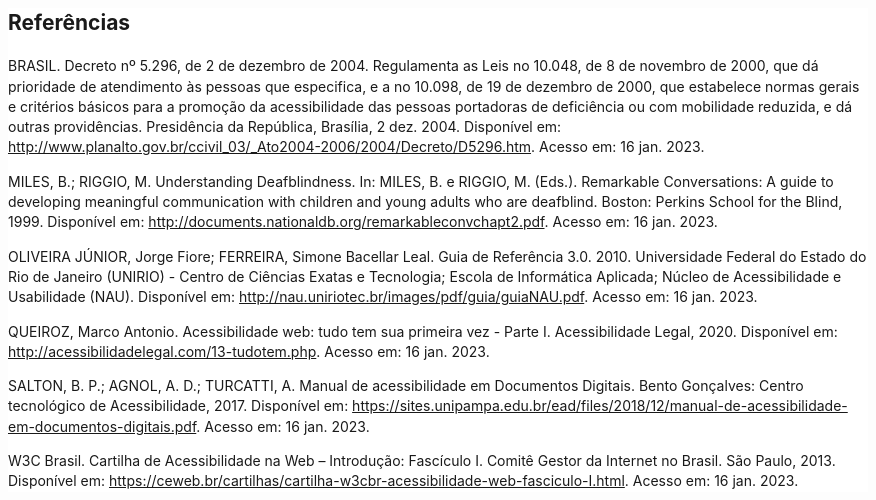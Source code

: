 ## Referências

BRASIL. Decreto nº 5.296, de 2 de dezembro de 2004. Regulamenta as Leis no 10.048, de 8 de novembro de 2000, que dá prioridade de atendimento às pessoas que especifica, e a no 10.098, de 19 de dezembro de 2000, que estabelece normas gerais e critérios básicos para a promoção da acessibilidade das pessoas portadoras de deficiência ou com mobilidade reduzida, e dá outras providências. Presidência da República, Brasília, 2 dez. 2004. Disponível em: <http://www.planalto.gov.br/ccivil_03/_Ato2004-2006/2004/Decreto/D5296.htm>. Acesso em: 16 jan. 2023.

MILES, B.; RIGGIO, M. Understanding Deafblindness. In: MILES, B. e RIGGIO, M. (Eds.). Remarkable Conversations: A guide to developing meaningful communication with children and young adults who are deafblind. Boston: Perkins School for the Blind, 1999. Disponível em: <http://documents.nationaldb.org/remarkableconvchapt2.pdf>. Acesso em: 16 jan. 2023.

OLIVEIRA JÚNIOR, Jorge Fiore; FERREIRA, Simone Bacellar Leal. Guia de Referência 3.0. 2010. Universidade Federal do Estado do Rio de Janeiro (UNIRIO) - Centro de Ciências Exatas e Tecnologia; Escola de Informática Aplicada; Núcleo de Acessibilidade e Usabilidade (NAU). Disponível em: <http://nau.uniriotec.br/images/pdf/guia/guiaNAU.pdf>. Acesso em: 16 jan. 2023.

QUEIROZ, Marco Antonio. Acessibilidade web: tudo tem sua primeira vez - Parte I. Acessibilidade Legal, 2020. Disponível em: <http://acessibilidadelegal.com/13-tudotem.php>. Acesso em: 16 jan. 2023.

SALTON, B. P.; AGNOL, A. D.; TURCATTI, A. Manual de acessibilidade em Documentos Digitais. Bento Gonçalves: Centro tecnológico de Acessibilidade, 2017. Disponível em: <https://sites.unipampa.edu.br/ead/files/2018/12/manual-de-acessibilidade-em-documentos-digitais.pdf>. Acesso em: 16 jan. 2023.

W3C Brasil. Cartilha de Acessibilidade na Web – Introdução: Fascículo I. Comitê Gestor da Internet no Brasil. São Paulo, 2013. Disponível em: <https://ceweb.br/cartilhas/cartilha-w3cbr-acessibilidade-web-fasciculo-I.html>. Acesso em: 16 jan. 2023.



